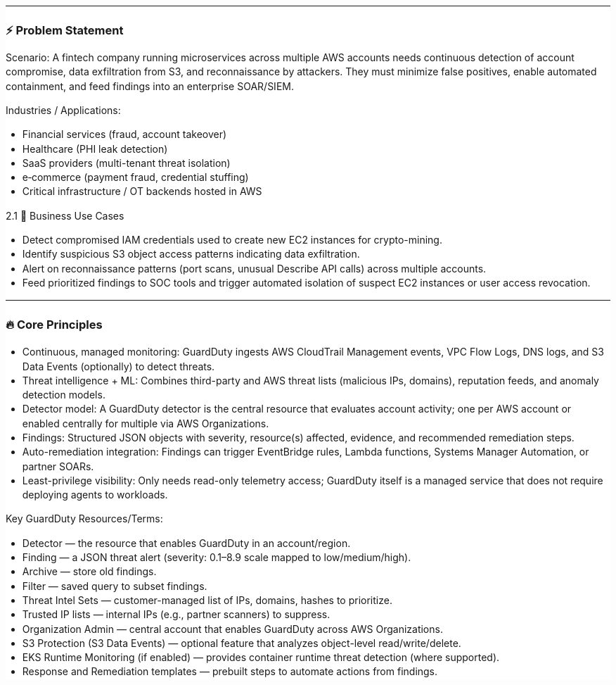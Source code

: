 ***

### ⚡ Problem Statement

Scenario: A fintech company running microservices across multiple AWS accounts needs continuous detection of account compromise, data exfiltration from S3, and reconnaissance by attackers. They must minimize false positives, enable automated containment, and feed findings into an enterprise SOAR/SIEM.

Industries / Applications:

* Financial services (fraud, account takeover)
* Healthcare (PHI leak detection)
* SaaS providers (multi-tenant threat isolation)
* e‑commerce (payment fraud, credential stuffing)
* Critical infrastructure / OT backends hosted in AWS

2.1 🤝 Business Use Cases

* Detect compromised IAM credentials used to create new EC2 instances for crypto-mining.
* Identify suspicious S3 object access patterns indicating data exfiltration.
* Alert on reconnaissance patterns (port scans, unusual Describe API calls) across multiple accounts.
* Feed prioritized findings to SOC tools and trigger automated isolation of suspect EC2 instances or user access revocation.

***

### 🔥 Core Principles

* Continuous, managed monitoring: GuardDuty ingests AWS CloudTrail Management events, VPC Flow Logs, DNS logs, and S3 Data Events (optionally) to detect threats.
* Threat intelligence + ML: Combines third-party and AWS threat lists (malicious IPs, domains), reputation feeds, and anomaly detection models.
* Detector model: A GuardDuty detector is the central resource that evaluates account activity; one per AWS account or enabled centrally for multiple via AWS Organizations.
* Findings: Structured JSON objects with severity, resource(s) affected, evidence, and recommended remediation steps.
* Auto-remediation integration: Findings can trigger EventBridge rules, Lambda functions, Systems Manager Automation, or partner SOARs.
* Least-privilege visibility: Only needs read-only telemetry access; GuardDuty itself is a managed service that does not require deploying agents to workloads.

Key GuardDuty Resources/Terms:

* Detector — the resource that enables GuardDuty in an account/region.
* Finding — a JSON threat alert (severity: 0.1–8.9 scale mapped to low/medium/high).
* Archive — store old findings.
* Filter — saved query to subset findings.
* Threat Intel Sets — customer-managed list of IPs, domains, hashes to prioritize.
* Trusted IP lists — internal IPs (e.g., partner scanners) to suppress.
* Organization Admin — central account that enables GuardDuty across AWS Organizations.
* S3 Protection (S3 Data Events) — optional feature that analyzes object-level read/write/delete.
* EKS Runtime Monitoring (if enabled) — provides container runtime threat detection (where supported).
* Response and Remediation templates — prebuilt steps to automate actions from findings.
